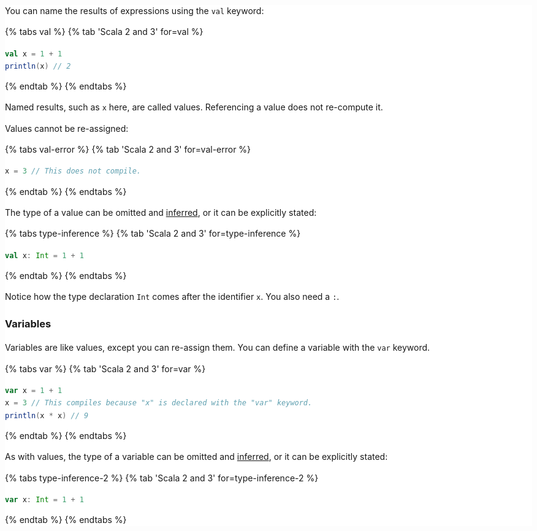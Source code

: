 You can name the results of expressions using the `val` keyword:

{% tabs val %}
{% tab 'Scala 2 and 3' for=val %}
```scala mdoc
val x = 1 + 1
println(x) // 2
```
{% endtab %}
{% endtabs %}

Named results, such as `x` here, are called values. Referencing
a value does not re-compute it.

Values cannot be re-assigned:

{% tabs val-error %}
{% tab 'Scala 2 and 3' for=val-error %}
```scala mdoc:fail
x = 3 // This does not compile.
```
{% endtab %}
{% endtabs %}

The type of a value can be omitted and [inferred](https://docs.scala-lang.org/tour/type-inference.html), or it can be explicitly stated:

{% tabs type-inference %}
{% tab 'Scala 2 and 3' for=type-inference %}
```scala mdoc:nest
val x: Int = 1 + 1
```
{% endtab %}
{% endtabs %}

Notice how the type declaration `Int` comes after the identifier `x`. You also need a `:`.

### Variables

Variables are like values, except you can re-assign them. You can define a variable with the `var` keyword.

{% tabs var %}
{% tab 'Scala 2 and 3' for=var %}
```scala mdoc:nest
var x = 1 + 1
x = 3 // This compiles because "x" is declared with the "var" keyword.
println(x * x) // 9
```
{% endtab %}
{% endtabs %}

As with values, the type of a variable can be omitted and [inferred](https://docs.scala-lang.org/tour/type-inference.html), or it can be explicitly stated:

{% tabs type-inference-2 %}
{% tab 'Scala 2 and 3' for=type-inference-2 %}
```scala mdoc:nest
var x: Int = 1 + 1
```
{% endtab %}
{% endtabs %}
